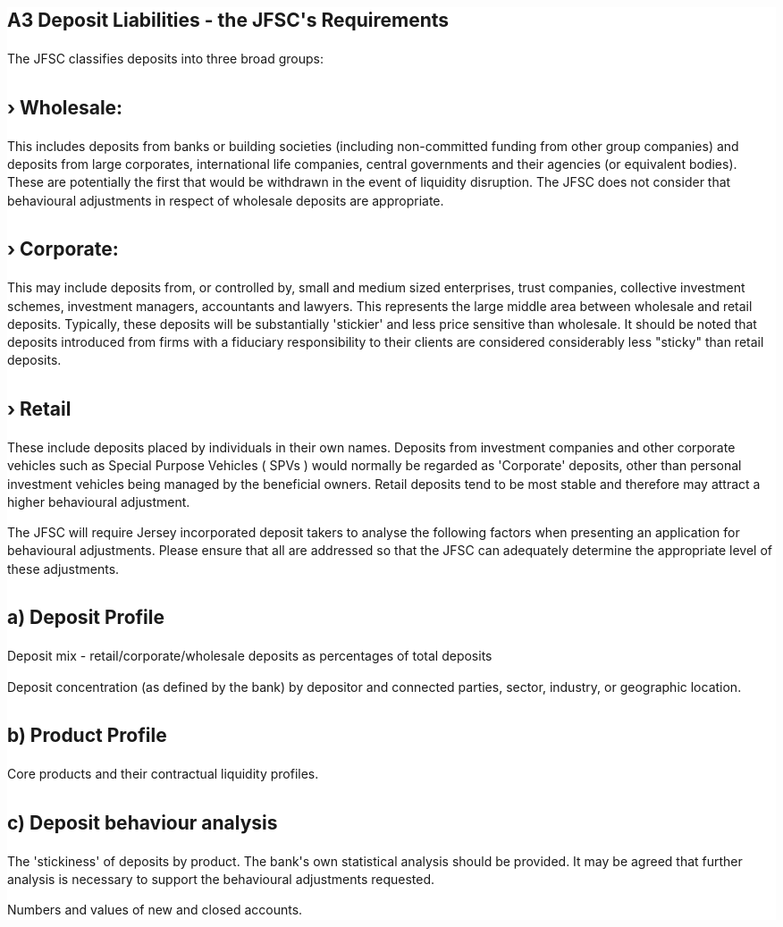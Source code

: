 ## A3 Deposit Liabilities - the JFSC's Requirements

The JFSC classifies deposits into three broad groups:

## › Wholesale:

This includes deposits from banks or building societies (including non-committed funding from other group companies) and deposits from large corporates, international life companies, central governments and their agencies (or equivalent bodies). These are potentially the first that would be withdrawn in the event of liquidity disruption. The JFSC does not consider that behavioural adjustments in respect of wholesale deposits are appropriate.

## › Corporate:

This may include deposits from, or controlled by, small and medium sized enterprises, trust companies, collective investment schemes, investment managers, accountants and lawyers. This represents the large middle area between wholesale and retail deposits. Typically, these deposits will be substantially 'stickier' and less price sensitive than wholesale. It should be noted that deposits introduced from firms with a fiduciary responsibility to their clients are considered considerably less "sticky" than retail deposits.

## › Retail

These include deposits placed by individuals in their own names. Deposits from investment companies and other corporate vehicles such as Special Purpose Vehicles ( SPVs ) would normally be regarded as 'Corporate' deposits, other than personal investment vehicles being managed by the beneficial owners. Retail deposits tend to be most stable and therefore may attract a higher behavioural adjustment.

The JFSC will require Jersey incorporated deposit takers to analyse the following factors when presenting an application for behavioural adjustments. Please ensure that all are addressed so that the JFSC can adequately determine the appropriate level of these adjustments.

## a) Deposit Profile

Deposit mix - retail/corporate/wholesale deposits as percentages of total deposits

Deposit concentration (as defined by the bank) by depositor and connected parties, sector, industry, or geographic location.

## b) Product Profile

Core products and their contractual liquidity profiles.

## c) Deposit behaviour analysis

The 'stickiness' of deposits by product. The bank's own statistical analysis should be provided. It may be agreed that further analysis is necessary to support the behavioural adjustments requested.

Numbers and values of new and closed accounts.
